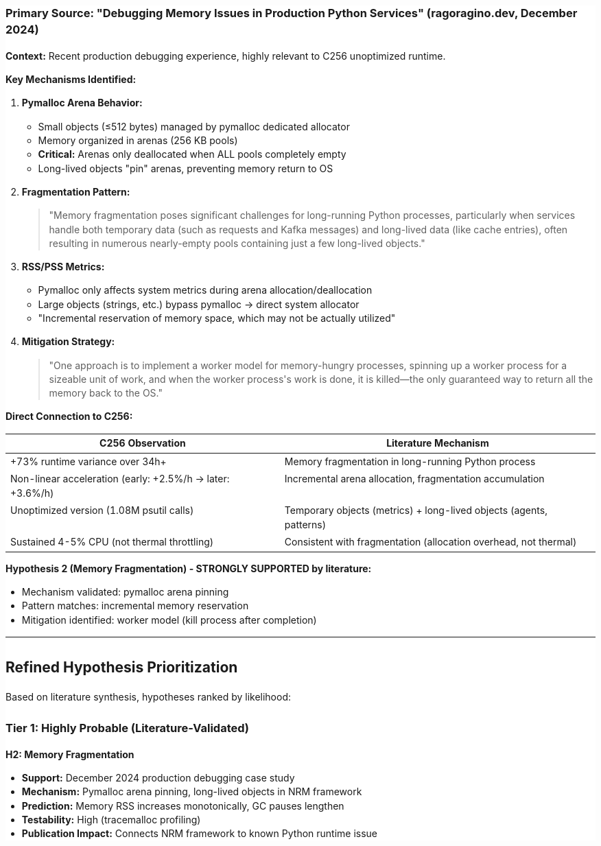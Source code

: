 ### Primary Source: "Debugging Memory Issues in Production Python Services" (ragoragino.dev, December 2024)

**Context:** Recent production debugging experience, highly relevant to C256 unoptimized runtime.

**Key Mechanisms Identified:**

1. **Pymalloc Arena Behavior:**
   - Small objects (≤512 bytes) managed by pymalloc dedicated allocator
   - Memory organized in arenas (256 KB pools)
   - **Critical:** Arenas only deallocated when ALL pools completely empty
   - Long-lived objects "pin" arenas, preventing memory return to OS

2. **Fragmentation Pattern:**
   > "Memory fragmentation poses significant challenges for long-running Python processes, particularly when services handle both temporary data (such as requests and Kafka messages) and long-lived data (like cache entries), often resulting in numerous nearly-empty pools containing just a few long-lived objects."

3. **RSS/PSS Metrics:**
   - Pymalloc only affects system metrics during arena allocation/deallocation
   - Large objects (strings, etc.) bypass pymalloc → direct system allocator
   - "Incremental reservation of memory space, which may not be actually utilized"

4. **Mitigation Strategy:**
   > "One approach is to implement a worker model for memory-hungry processes, spinning up a worker process for a sizeable unit of work, and when the worker process's work is done, it is killed—the only guaranteed way to return all the memory back to the OS."

**Direct Connection to C256:**

| C256 Observation | Literature Mechanism |
|------------------|----------------------|
| +73% runtime variance over 34h+ | Memory fragmentation in long-running Python process |
| Non-linear acceleration (early: +2.5%/h → later: +3.6%/h) | Incremental arena allocation, fragmentation accumulation |
| Unoptimized version (1.08M psutil calls) | Temporary objects (metrics) + long-lived objects (agents, patterns) |
| Sustained 4-5% CPU (not thermal throttling) | Consistent with fragmentation (allocation overhead, not thermal) |

**Hypothesis 2 (Memory Fragmentation) - STRONGLY SUPPORTED by literature:**
- Mechanism validated: pymalloc arena pinning
- Pattern matches: incremental memory reservation
- Mitigation identified: worker model (kill process after completion)

---

## Refined Hypothesis Prioritization

Based on literature synthesis, hypotheses ranked by likelihood:

### Tier 1: Highly Probable (Literature-Validated)

**H2: Memory Fragmentation**
- **Support:** December 2024 production debugging case study
- **Mechanism:** Pymalloc arena pinning, long-lived objects in NRM framework
- **Prediction:** Memory RSS increases monotonically, GC pauses lengthen
- **Testability:** High (tracemalloc profiling)
- **Publication Impact:** Connects NRM framework to known Python runtime issue
